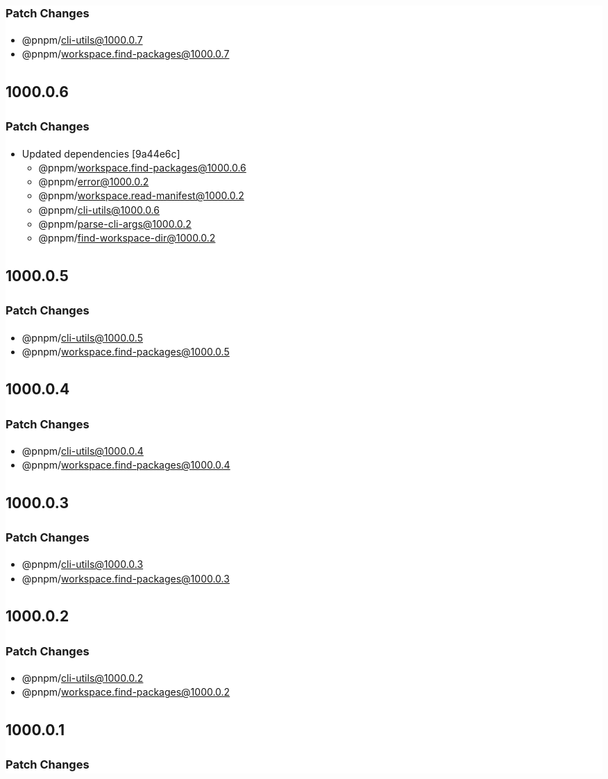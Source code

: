 ### Patch Changes

- @pnpm/cli-utils@1000.0.7
- @pnpm/workspace.find-packages@1000.0.7

## 1000.0.6

### Patch Changes

- Updated dependencies [9a44e6c]
  - @pnpm/workspace.find-packages@1000.0.6
  - @pnpm/error@1000.0.2
  - @pnpm/workspace.read-manifest@1000.0.2
  - @pnpm/cli-utils@1000.0.6
  - @pnpm/parse-cli-args@1000.0.2
  - @pnpm/find-workspace-dir@1000.0.2

## 1000.0.5

### Patch Changes

- @pnpm/cli-utils@1000.0.5
- @pnpm/workspace.find-packages@1000.0.5

## 1000.0.4

### Patch Changes

- @pnpm/cli-utils@1000.0.4
- @pnpm/workspace.find-packages@1000.0.4

## 1000.0.3

### Patch Changes

- @pnpm/cli-utils@1000.0.3
- @pnpm/workspace.find-packages@1000.0.3

## 1000.0.2

### Patch Changes

- @pnpm/cli-utils@1000.0.2
- @pnpm/workspace.find-packages@1000.0.2

## 1000.0.1

### Patch Changes

